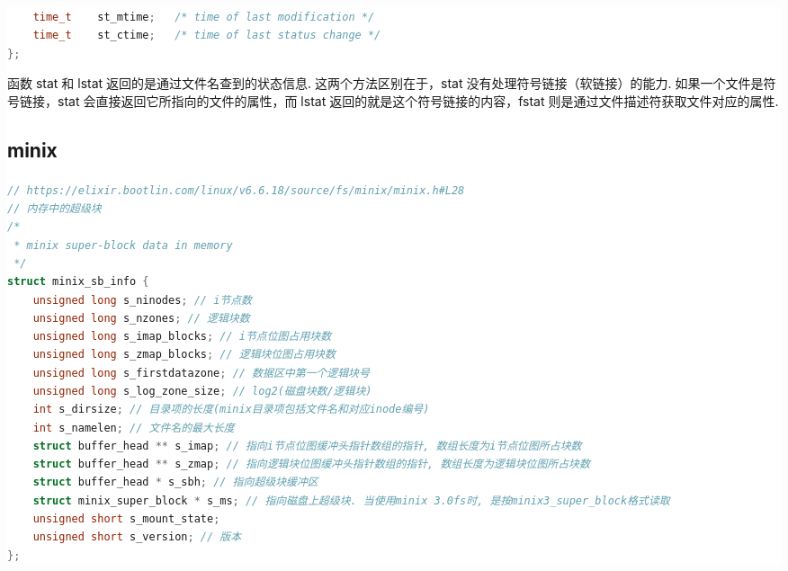 ```c
	time_t    st_mtime;   /* time of last modification */
	time_t    st_ctime;   /* time of last status change */
};
```

函数 stat 和 lstat 返回的是通过文件名查到的状态信息. 这两个方法区别在于，stat 没有处理符号链接（软链接）的能力. 如果一个文件是符号链接，stat 会直接返回它所指向的文件的属性，而 lstat 返回的就是这个符号链接的内容，fstat 则是通过文件描述符获取文件对应的属性.

## minix
```c
// https://elixir.bootlin.com/linux/v6.6.18/source/fs/minix/minix.h#L28
// 内存中的超级块
/*
 * minix super-block data in memory
 */
struct minix_sb_info {
	unsigned long s_ninodes; // i节点数
	unsigned long s_nzones; // 逻辑块数
	unsigned long s_imap_blocks; // i节点位图占用块数
	unsigned long s_zmap_blocks; // 逻辑块位图占用块数
	unsigned long s_firstdatazone; // 数据区中第一个逻辑块号
	unsigned long s_log_zone_size; // log2(磁盘块数/逻辑块)
	int s_dirsize; // 目录项的长度(minix目录项包括文件名和对应inode编号)
	int s_namelen; // 文件名的最大长度
	struct buffer_head ** s_imap; // 指向i节点位图缓冲头指针数组的指针, 数组长度为i节点位图所占块数
	struct buffer_head ** s_zmap; // 指向逻辑块位图缓冲头指针数组的指针, 数组长度为逻辑块位图所占块数 
	struct buffer_head * s_sbh; // 指向超级块缓冲区
	struct minix_super_block * s_ms; // 指向磁盘上超级块. 当使用minix 3.0fs时, 是按minix3_super_block格式读取
	unsigned short s_mount_state;
	unsigned short s_version; // 版本
};

